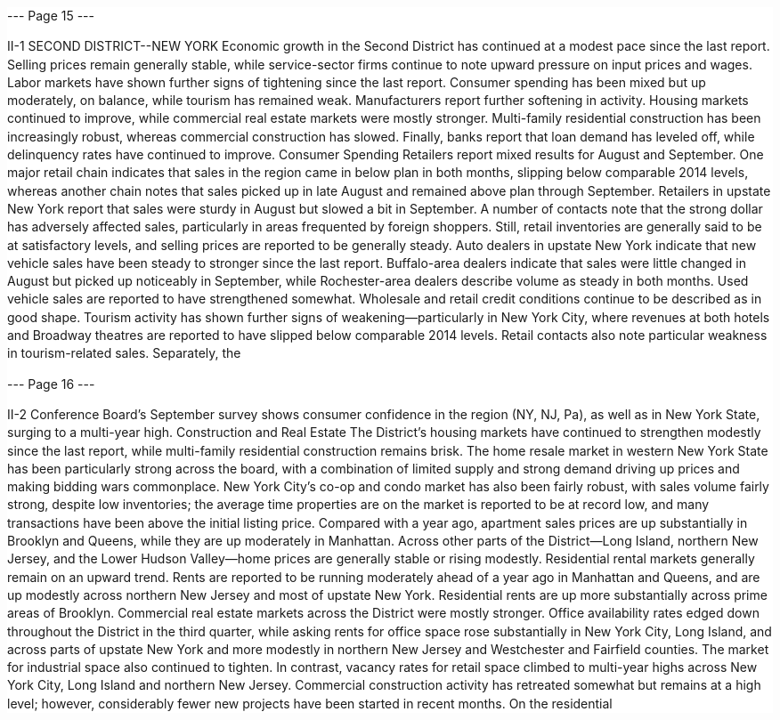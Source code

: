 --- Page 15 ---

II-1
SECOND DISTRICT--NEW YORK
Economic growth in the Second District has continued at a modest pace since the last report.
Selling prices remain generally stable, while service-sector firms continue to note upward pressure
on input prices and wages. Labor markets have shown further signs of tightening since the last
report. Consumer spending has been mixed but up moderately, on balance, while tourism has
remained weak. Manufacturers report further softening in activity. Housing markets continued to
improve, while commercial real estate markets were mostly stronger. Multi-family residential
construction has been increasingly robust, whereas commercial construction has slowed. Finally,
banks report that loan demand has leveled off, while delinquency rates have continued to improve.
Consumer Spending
Retailers report mixed results for August and September. One major retail chain indicates
that sales in the region came in below plan in both months, slipping below comparable 2014 levels,
whereas another chain notes that sales picked up in late August and remained above plan through
September. Retailers in upstate New York report that sales were sturdy in August but slowed a bit in
September. A number of contacts note that the strong dollar has adversely affected sales, particularly
in areas frequented by foreign shoppers. Still, retail inventories are generally said to be at
satisfactory levels, and selling prices are reported to be generally steady.
Auto dealers in upstate New York indicate that new vehicle sales have been steady to
stronger since the last report. Buffalo-area dealers indicate that sales were little changed in August
but picked up noticeably in September, while Rochester-area dealers describe volume as steady in
both months. Used vehicle sales are reported to have strengthened somewhat. Wholesale and retail
credit conditions continue to be described as in good shape.
Tourism activity has shown further signs of weakening—particularly in New York City,
where revenues at both hotels and Broadway theatres are reported to have slipped below comparable
2014 levels. Retail contacts also note particular weakness in tourism-related sales. Separately, the

--- Page 16 ---

II-2
Conference Board’s September survey shows consumer confidence in the region (NY, NJ, Pa), as
well as in New York State, surging to a multi-year high.
Construction and Real Estate
The District’s housing markets have continued to strengthen modestly since the last report,
while multi-family residential construction remains brisk. The home resale market in western New
York State has been particularly strong across the board, with a combination of limited supply and
strong demand driving up prices and making bidding wars commonplace. New York City’s co-op
and condo market has also been fairly robust, with sales volume fairly strong, despite low
inventories; the average time properties are on the market is reported to be at record low, and many
transactions have been above the initial listing price. Compared with a year ago, apartment sales
prices are up substantially in Brooklyn and Queens, while they are up moderately in Manhattan.
Across other parts of the District—Long Island, northern New Jersey, and the Lower Hudson
Valley—home prices are generally stable or rising modestly.
Residential rental markets generally remain on an upward trend. Rents are reported to be
running moderately ahead of a year ago in Manhattan and Queens, and are up modestly across
northern New Jersey and most of upstate New York. Residential rents are up more substantially
across prime areas of Brooklyn.
Commercial real estate markets across the District were mostly stronger. Office availability
rates edged down throughout the District in the third quarter, while asking rents for office space rose
substantially in New York City, Long Island, and across parts of upstate New York and more
modestly in northern New Jersey and Westchester and Fairfield counties. The market for industrial
space also continued to tighten. In contrast, vacancy rates for retail space climbed to multi-year
highs across New York City, Long Island and northern New Jersey.
Commercial construction activity has retreated somewhat but remains at a high level;
however, considerably fewer new projects have been started in recent months. On the residential
